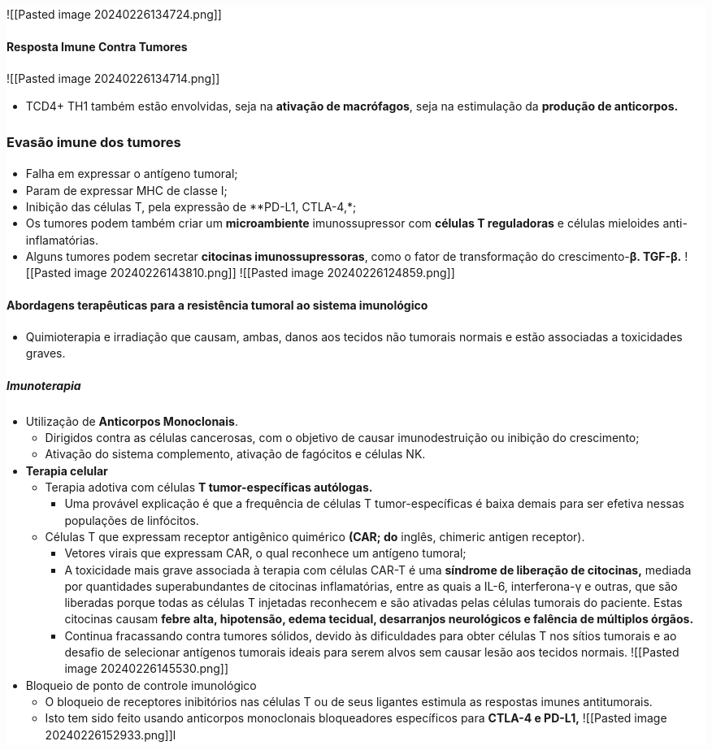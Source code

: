 ![[Pasted image 20240226134724.png]]
#### Resposta Imune Contra Tumores
![[Pasted image 20240226134714.png]]
* TCD4+ TH1 também estão envolvidas, seja na **ativação de macrófagos**, seja na estimulação da **produção de anticorpos.** 
### Evasão imune dos tumores
* Falha em expressar o antígeno tumoral; 
* Param de expressar MHC de classe I; 
* Inibição das células T, pela expressão de **PD-L1, CTLA-4,*;
* Os tumores podem também criar um **microambiente** imunossupressor com **células T reguladoras** e células mieloides anti-inflamatórias.
* Alguns tumores podem secretar **citocinas imunossupressoras**, como o fator de transformação do crescimento-**β. TGF-β.** 
![[Pasted image 20240226143810.png]]
![[Pasted image 20240226124859.png]]
#### Abordagens terapêuticas para a resistência tumoral ao sistema imunológico
* Quimioterapia e irradiação que causam, ambas, danos aos tecidos não tumorais normais e estão associadas a toxicidades graves.
##### Imunoterapia
* Utilização de **Anticorpos Monoclonais**.
	* Dirigidos contra as células cancerosas, com o objetivo de causar imunodestruição ou inibição do crescimento;
	* Ativação do sistema complemento, ativação de fagócitos e células NK. 
* **Terapia celular**
	* Terapia adotiva com células **T tumor-específicas autólogas.**
		* Uma provável explicação é que a frequência de células T tumor-específicas é baixa demais para ser efetiva nessas populações de linfócitos.
	* Células T que expressam receptor antigênico quimérico **(CAR; do** inglês, chimeric antigen receptor).
		* Vetores virais que expressam CAR, o qual reconhece um antígeno tumoral;
		* A toxicidade mais grave associada à terapia com células CAR-T é uma **síndrome de liberação de citocinas,** mediada por quantidades superabundantes de citocinas inflamatórias, entre as quais a IL-6, interferona-γ e outras, que são liberadas porque todas as células T injetadas reconhecem e são ativadas pelas células tumorais do paciente. Estas citocinas causam **febre alta, hipotensão, edema tecidual, desarranjos neurológicos e falência de múltiplos órgãos.**
		* Continua fracassando contra tumores sólidos, devido às dificuldades para obter células T nos sítios tumorais e ao desafio de selecionar antígenos tumorais ideais para serem alvos sem causar lesão aos tecidos normais.
![[Pasted image 20240226145530.png]]
* Bloqueio de ponto de controle imunológico
	* O bloqueio de receptores inibitórios nas células T ou de seus ligantes estimula as respostas imunes antitumorais.
	* Isto tem sido feito usando anticorpos monoclonais bloqueadores específicos para **CTLA-4 e PD-L1,**
![[Pasted image 20240226152933.png]]l
